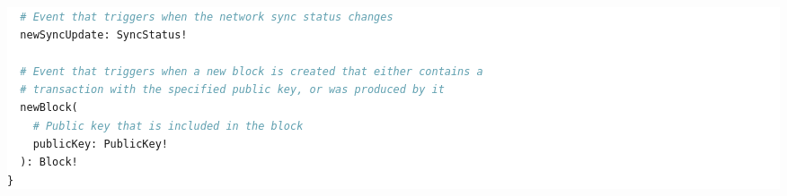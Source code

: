 ```graphql
  # Event that triggers when the network sync status changes
  newSyncUpdate: SyncStatus!

  # Event that triggers when a new block is created that either contains a
  # transaction with the specified public key, or was produced by it
  newBlock(
    # Public key that is included in the block
    publicKey: PublicKey!
  ): Block!
}
```
